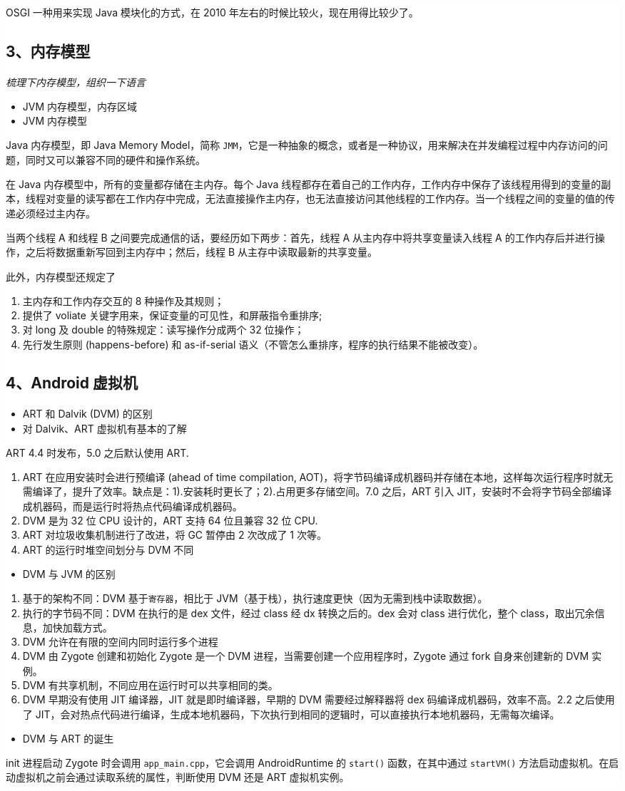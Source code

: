 OSGI 一种用来实现 Java 模块化的方式，在 2010 年左右的时候比较火，现在用得比较少了。

## 3、内存模型

*梳理下内存模型，组织一下语言*

- JVM 内存模型，内存区域
- JVM 内存模型

Java 内存模型，即 Java Memory Model，简称 `JMM`，它是一种抽象的概念，或者是一种协议，用来解决在并发编程过程中内存访问的问题，同时又可以兼容不同的硬件和操作系统。

在 Java 内存模型中，所有的变量都存储在主内存。每个 Java 线程都存在着自己的工作内存，工作内存中保存了该线程用得到的变量的副本，线程对变量的读写都在工作内存中完成，无法直接操作主内存，也无法直接访问其他线程的工作内存。当一个线程之间的变量的值的传递必须经过主内存。

当两个线程 A 和线程 B 之间要完成通信的话，要经历如下两步：首先，线程 A 从主内存中将共享变量读入线程 A 的工作内存后并进行操作，之后将数据重新写回到主内存中；然后，线程 B 从主存中读取最新的共享变量。

此外，内存模型还规定了

1. 主内存和工作内存交互的 8 种操作及其规则；
2. 提供了 voliate 关键字用来，保证变量的可见性，和屏蔽指令重排序;
3. 对 long 及 double 的特殊规定：读写操作分成两个 32 位操作；
4. 先行发生原则 (happens-before) 和 as-if-serial 语义（不管怎么重排序，程序的执行结果不能被改变）。

## 4、Android 虚拟机

- ART 和 Dalvik (DVM) 的区别
- 对 Dalvik、ART 虚拟机有基本的了解

ART 4.4 时发布，5.0 之后默认使用 ART. 

1. ART 在应用安装时会进行预编译 (ahead of time compilation, AOT)，将字节码编译成机器码并存储在本地，这样每次运行程序时就无需编译了，提升了效率。缺点是：1).安装耗时更长了；2).占用更多存储空间。7.0 之后，ART 引入 JIT，安装时不会将字节码全部编译成机器码，而是运行时将热点代码编译成机器码。
2. DVM 是为 32 位 CPU 设计的，ART 支持 64 位且兼容 32 位 CPU. 
3. ART 对垃圾收集机制进行了改进，将 GC 暂停由 2 次改成了 1 次等。
4. ART 的运行时堆空间划分与 DVM 不同

- DVM 与 JVM 的区别

1. 基于的架构不同：DVM 基于`寄存器`，相比于 JVM（基于栈），执行速度更快（因为无需到栈中读取数据）。
2. 执行的字节码不同：DVM 在执行的是 dex 文件，经过 class 经 dx 转换之后的。dex 会对 class 进行优化，整个 class，取出冗余信息，加快加载方式。
3. DVM 允许在有限的空间内同时运行多个进程
4. DVM 由 Zygote 创建和初始化
Zygote 是一个 DVM 进程，当需要创建一个应用程序时，Zygote 通过 fork 自身来创建新的 DVM 实例。
5. DVM 有共享机制，不同应用在运行时可以共享相同的类。
6. DVM 早期没有使用 JIT 编译器，JIT 就是即时编译器，早期的 DVM 需要经过解释器将 dex 码编译成机器码，效率不高。2.2 之后使用了 JIT，会对热点代码进行编译，生成本地机器码，下次执行到相同的逻辑时，可以直接执行本地机器码，无需每次编译。

- DVM 与 ART 的诞生

init 进程启动 Zygote 时会调用 `app_main.cpp`，它会调用 AndroidRuntime 的 `start()` 函数，在其中通过 `startVM()` 方法启动虚拟机。在启动虚拟机之前会通过读取系统的属性，判断使用 DVM 还是 ART 虚拟机实例。




